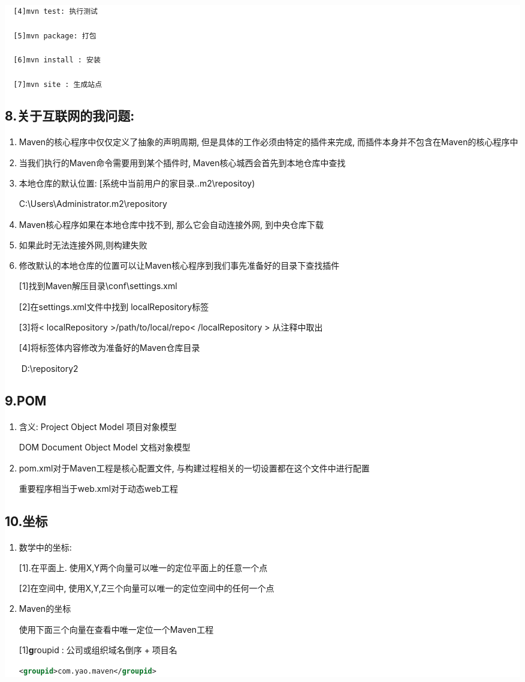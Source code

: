       [4]mvn test: 执行测试

      [5]mvn package: 打包

      [6]mvn install : 安装

      [7]mvn site : 生成站点

   ## 8.关于互联网的我问题:

   1. Maven的核心程序中仅仅定义了抽象的声明周期, 但是具体的工作必须由特定的插件来完成, 而插件本身并不包含在Maven的核心程序中

   2. 当我们执行的Maven命令需要用到某个插件时, Maven核心城西会首先到本地仓库中查找

   3. 本地仓库的默认位置: [系统中当前用户的家目录\..m2\repositoy)

      C:\Users\Administrator\.m2\repository

   4. Maven核心程序如果在本地仓库中找不到, 那么它会自动连接外网, 到中央仓库下载

   5. 如果此时无法连接外网,则构建失败

   6. 修改默认的本地仓库的位置可以让Maven核心程序到我们事先准备好的目录下查找插件

      [1]找到Maven解压目录\conf\settings.xml

      [2]在settings.xml文件中找到 localRepository标签

      [3]将< localRepository  >/path/to/local/repo< /localRepository  > 从注释中取出

      [4]将标签体内容修改为准备好的Maven仓库目录

      ​	<localRepository>D:\repository2</localRepository>

## 9.POM

1. 含义: Project Object Model 项目对象模型

   DOM Document Object Model 文档对象模型

2. pom.xml对于Maven工程是核心配置文件, 与构建过程相关的一切设置都在这个文件中进行配置

   重要程序相当于web.xml对于动态web工程

## 10.坐标

1. 数学中的坐标:

   [1].在平面上. 使用X,Y两个向量可以唯一的定位平面上的任意一个点

   [2]在空间中, 使用X,Y,Z三个向量可以唯一的定位空间中的任何一个点

2. Maven的坐标

   使用下面三个向量在查看中唯一定位一个Maven工程

      [1]**g**roupid  :   公司或组织域名倒序 + 项目名

   ```xml
   <groupid>com.yao.maven</groupid>
   ```
